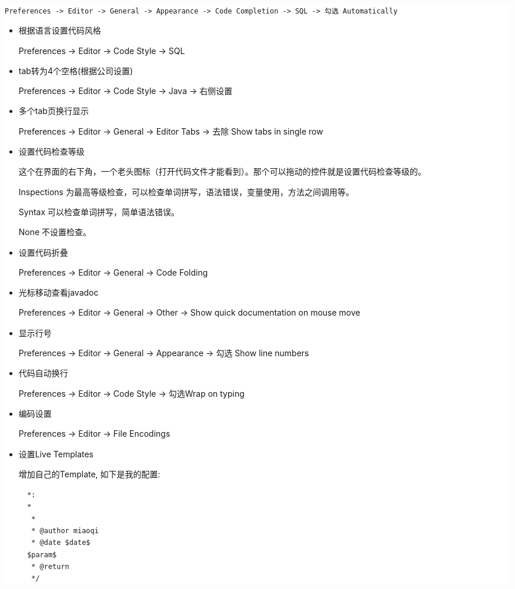     Preferences -> Editor -> General -> Appearance -> Code Completion -> SQL -> 勾选 Automatically


* 根据语言设置代码风格

    Preferences -> Editor -> Code Style -> SQL


* tab转为4个空格(根据公司设置)

    Preferences -> Editor -> Code Style -> Java -> 右侧设置


* 多个tab页换行显示

    Preferences -> Editor -> General -> Editor Tabs -> 去除 Show tabs in single row


* 设置代码检查等级

    这个在界面的右下角，一个老头图标（打开代码文件才能看到）。那个可以拖动的控件就是设置代码检查等级的。

    Inspections 为最高等级检查，可以检查单词拼写，语法错误，变量使用，方法之间调用等。

    Syntax 可以检查单词拼写，简单语法错误。

    None 不设置检查。


* 设置代码折叠

    Preferences -> Editor -> General -> Code Folding


* 光标移动查看javadoc

    Preferences -> Editor -> General -> Other -> Show quick documentation on mouse move


* 显示行号

    Preferences -> Editor -> General -> Appearance -> 勾选 Show line numbers


* 代码自动换行

    Preferences -> Editor -> Code Style -> 勾选Wrap on typing


* 编码设置

    Preferences -> Editor -> File Encodings

* 设置Live Templates

    增加自己的Template, 如下是我的配置:

        *:
        *
         * 
         * @author miaoqi
         * @date $date$
        $param$
         * @return
         */
         